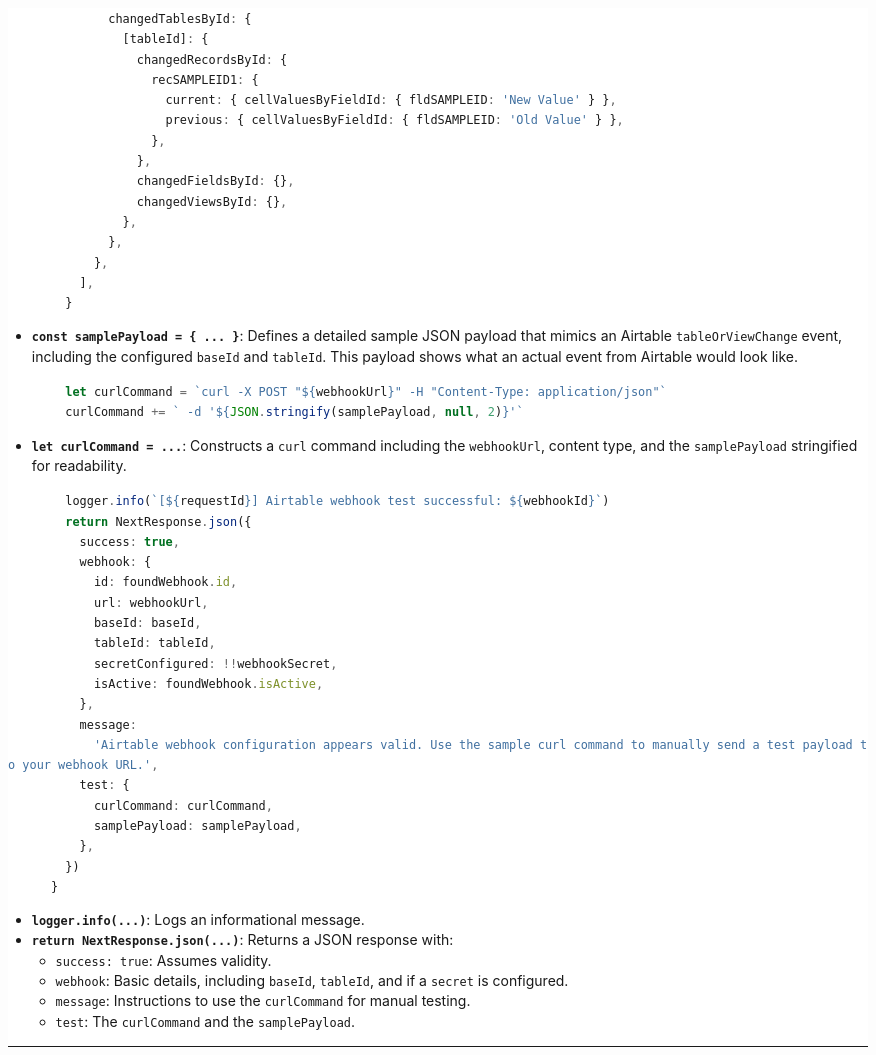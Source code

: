 ```typescript
              changedTablesById: {
                [tableId]: {
                  changedRecordsById: {
                    recSAMPLEID1: {
                      current: { cellValuesByFieldId: { fldSAMPLEID: 'New Value' } },
                      previous: { cellValuesByFieldId: { fldSAMPLEID: 'Old Value' } },
                    },
                  },
                  changedFieldsById: {},
                  changedViewsById: {},
                },
              },
            },
          ],
        }
```
*   **`const samplePayload = { ... }`**: Defines a detailed sample JSON payload that mimics an Airtable `tableOrViewChange` event, including the configured `baseId` and `tableId`. This payload shows what an actual event from Airtable would look like.

```typescript
        let curlCommand = `curl -X POST "${webhookUrl}" -H "Content-Type: application/json"`
        curlCommand += ` -d '${JSON.stringify(samplePayload, null, 2)}'`
```
*   **`let curlCommand = ...`**: Constructs a `curl` command including the `webhookUrl`, content type, and the `samplePayload` stringified for readability.

```typescript
        logger.info(`[${requestId}] Airtable webhook test successful: ${webhookId}`)
        return NextResponse.json({
          success: true,
          webhook: {
            id: foundWebhook.id,
            url: webhookUrl,
            baseId: baseId,
            tableId: tableId,
            secretConfigured: !!webhookSecret,
            isActive: foundWebhook.isActive,
          },
          message:
            'Airtable webhook configuration appears valid. Use the sample curl command to manually send a test payload to your webhook URL.',
          test: {
            curlCommand: curlCommand,
            samplePayload: samplePayload,
          },
        })
      }
```
*   **`logger.info(...)`**: Logs an informational message.
*   **`return NextResponse.json(...)`**: Returns a JSON response with:
    *   `success: true`: Assumes validity.
    *   `webhook`: Basic details, including `baseId`, `tableId`, and if a `secret` is configured.
    *   `message`: Instructions to use the `curlCommand` for manual testing.
    *   `test`: The `curlCommand` and the `samplePayload`.

---
